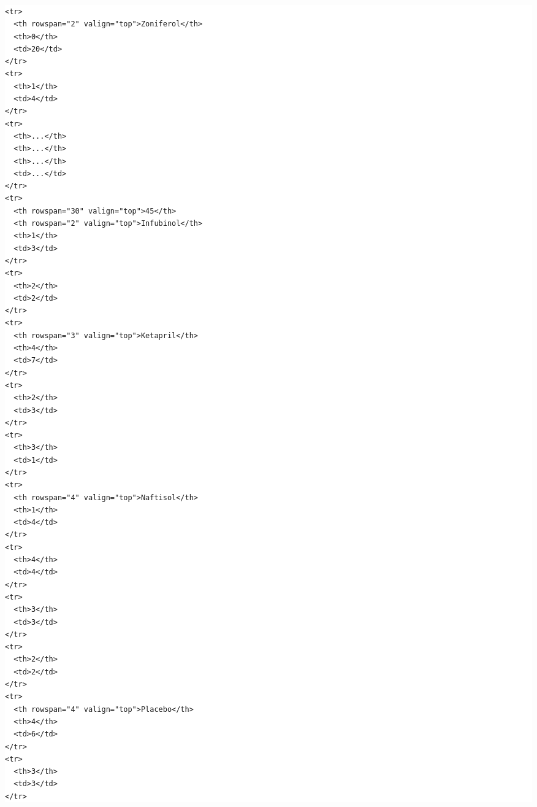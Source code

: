     <tr>
      <th rowspan="2" valign="top">Zoniferol</th>
      <th>0</th>
      <td>20</td>
    </tr>
    <tr>
      <th>1</th>
      <td>4</td>
    </tr>
    <tr>
      <th>...</th>
      <th>...</th>
      <th>...</th>
      <td>...</td>
    </tr>
    <tr>
      <th rowspan="30" valign="top">45</th>
      <th rowspan="2" valign="top">Infubinol</th>
      <th>1</th>
      <td>3</td>
    </tr>
    <tr>
      <th>2</th>
      <td>2</td>
    </tr>
    <tr>
      <th rowspan="3" valign="top">Ketapril</th>
      <th>4</th>
      <td>7</td>
    </tr>
    <tr>
      <th>2</th>
      <td>3</td>
    </tr>
    <tr>
      <th>3</th>
      <td>1</td>
    </tr>
    <tr>
      <th rowspan="4" valign="top">Naftisol</th>
      <th>1</th>
      <td>4</td>
    </tr>
    <tr>
      <th>4</th>
      <td>4</td>
    </tr>
    <tr>
      <th>3</th>
      <td>3</td>
    </tr>
    <tr>
      <th>2</th>
      <td>2</td>
    </tr>
    <tr>
      <th rowspan="4" valign="top">Placebo</th>
      <th>4</th>
      <td>6</td>
    </tr>
    <tr>
      <th>3</th>
      <td>3</td>
    </tr>